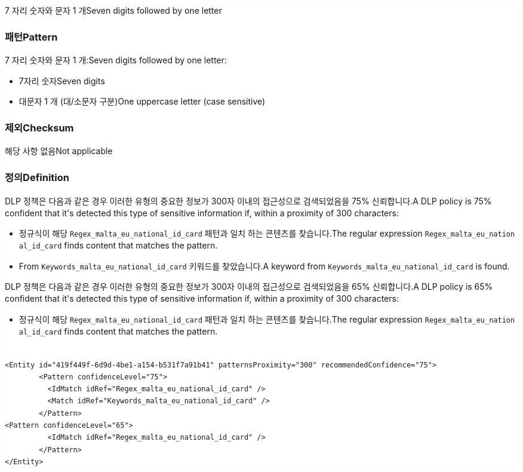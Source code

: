 <span data-ttu-id="0dcf1-408">7 자리 숫자와 문자 1 개</span><span class="sxs-lookup"><span data-stu-id="0dcf1-408">Seven digits followed by one letter</span></span>
  
### <a name="pattern"></a><span data-ttu-id="0dcf1-409">패턴</span><span class="sxs-lookup"><span data-stu-id="0dcf1-409">Pattern</span></span>

<span data-ttu-id="0dcf1-410">7 자리 숫자와 문자 1 개:</span><span class="sxs-lookup"><span data-stu-id="0dcf1-410">Seven digits followed by one letter:</span></span>
  
-  <span data-ttu-id="0dcf1-411">7자리 숫자</span><span class="sxs-lookup"><span data-stu-id="0dcf1-411">Seven digits</span></span> 
    
- <span data-ttu-id="0dcf1-412">대문자 1 개 (대/소문자 구분)</span><span class="sxs-lookup"><span data-stu-id="0dcf1-412">One uppercase letter (case sensitive)</span></span>
    
### <a name="checksum"></a><span data-ttu-id="0dcf1-413">제외</span><span class="sxs-lookup"><span data-stu-id="0dcf1-413">Checksum</span></span>

<span data-ttu-id="0dcf1-414">해당 사항 없음</span><span class="sxs-lookup"><span data-stu-id="0dcf1-414">Not applicable</span></span>
  
### <a name="definition"></a><span data-ttu-id="0dcf1-415">정의</span><span class="sxs-lookup"><span data-stu-id="0dcf1-415">Definition</span></span>

<span data-ttu-id="0dcf1-416">DLP 정책은 다음과 같은 경우 이러한 유형의 중요한 정보가 300자 이내의 접근성으로 검색되었음을 75% 신뢰합니다.</span><span class="sxs-lookup"><span data-stu-id="0dcf1-416">A DLP policy is 75% confident that it's detected this type of sensitive information if, within a proximity of 300 characters:</span></span>
  
- <span data-ttu-id="0dcf1-417">정규식이 해당 `Regex_malta_eu_national_id_card` 패턴과 일치 하는 콘텐츠를 찾습니다.</span><span class="sxs-lookup"><span data-stu-id="0dcf1-417">The regular expression  `Regex_malta_eu_national_id_card` finds content that matches the pattern.</span></span> 
    
- <span data-ttu-id="0dcf1-418">From `Keywords_malta_eu_national_id_card` 키워드를 찾았습니다.</span><span class="sxs-lookup"><span data-stu-id="0dcf1-418">A keyword from  `Keywords_malta_eu_national_id_card` is found.</span></span> 
    
<span data-ttu-id="0dcf1-419">DLP 정책은 다음과 같은 경우 이러한 유형의 중요한 정보가 300자 이내의 접근성으로 검색되었음을 65% 신뢰합니다.</span><span class="sxs-lookup"><span data-stu-id="0dcf1-419">A DLP policy is 65% confident that it's detected this type of sensitive information if, within a proximity of 300 characters:</span></span>
  
- <span data-ttu-id="0dcf1-420">정규식이 해당 `Regex_malta_eu_national_id_card` 패턴과 일치 하는 콘텐츠를 찾습니다.</span><span class="sxs-lookup"><span data-stu-id="0dcf1-420">The regular expression  `Regex_malta_eu_national_id_card` finds content that matches the pattern.</span></span> 
    
```
 
<Entity id="419f449f-6d9d-4be1-a154-b531f7a91b41" patternsProximity="300" recommendedConfidence="75">
        <Pattern confidenceLevel="75">
          <IdMatch idRef="Regex_malta_eu_national_id_card" />
          <Match idRef="Keywords_malta_eu_national_id_card" />
        </Pattern>
<Pattern confidenceLevel="65">
          <IdMatch idRef="Regex_malta_eu_national_id_card" />
        </Pattern>
</Entity>
```
